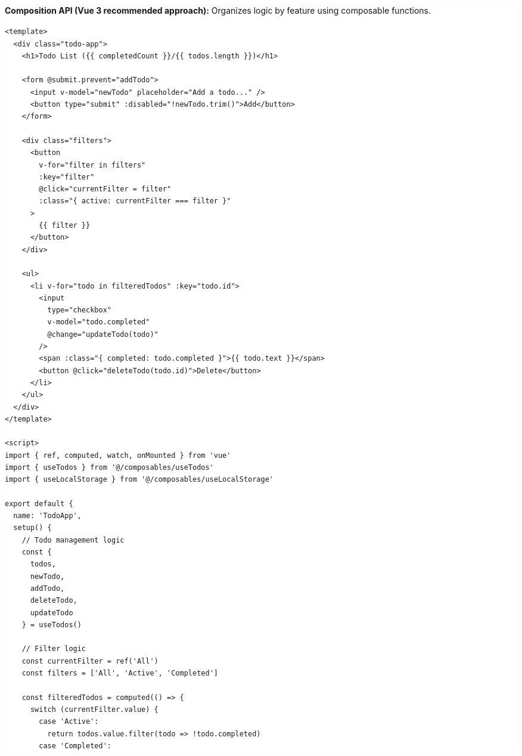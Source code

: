 **Composition API (Vue 3 recommended approach):**
Organizes logic by feature using composable functions.

```vue
<template>
  <div class="todo-app">
    <h1>Todo List ({{ completedCount }}/{{ todos.length }})</h1>
    
    <form @submit.prevent="addTodo">
      <input v-model="newTodo" placeholder="Add a todo..." />
      <button type="submit" :disabled="!newTodo.trim()">Add</button>
    </form>
    
    <div class="filters">
      <button 
        v-for="filter in filters" 
        :key="filter"
        @click="currentFilter = filter"
        :class="{ active: currentFilter === filter }"
      >
        {{ filter }}
      </button>
    </div>
    
    <ul>
      <li v-for="todo in filteredTodos" :key="todo.id">
        <input 
          type="checkbox" 
          v-model="todo.completed"
          @change="updateTodo(todo)"
        />
        <span :class="{ completed: todo.completed }">{{ todo.text }}</span>
        <button @click="deleteTodo(todo.id)">Delete</button>
      </li>
    </ul>
  </div>
</template>

<script>
import { ref, computed, watch, onMounted } from 'vue'
import { useTodos } from '@/composables/useTodos'
import { useLocalStorage } from '@/composables/useLocalStorage'

export default {
  name: 'TodoApp',
  setup() {
    // Todo management logic
    const {
      todos,
      newTodo,
      addTodo,
      deleteTodo,
      updateTodo
    } = useTodos()
    
    // Filter logic
    const currentFilter = ref('All')
    const filters = ['All', 'Active', 'Completed']
    
    const filteredTodos = computed(() => {
      switch (currentFilter.value) {
        case 'Active':
          return todos.value.filter(todo => !todo.completed)
        case 'Completed':
```